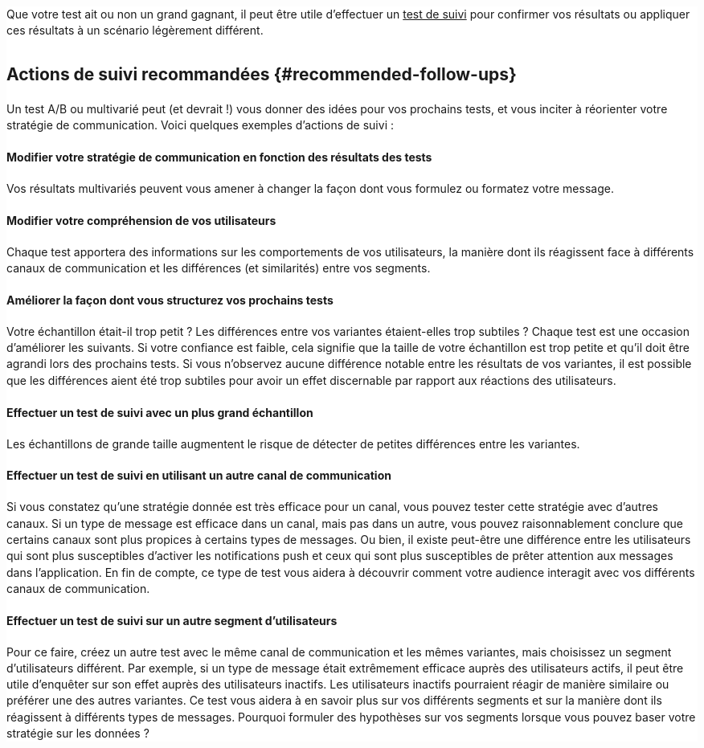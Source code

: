 Que votre test ait ou non un grand gagnant, il peut être utile d’effectuer un [test de suivi](#recommended-follow-ups) pour confirmer vos résultats ou appliquer ces résultats à un scénario légèrement différent.

## Actions de suivi recommandées {#recommended-follow-ups}

Un test A/B ou multivarié peut (et devrait !) vous donner des idées pour vos prochains tests, et vous inciter à réorienter votre stratégie de communication. Voici quelques exemples d’actions de suivi :

#### Modifier votre stratégie de communication en fonction des résultats des tests

Vos résultats multivariés peuvent vous amener à changer la façon dont vous formulez ou formatez votre message.

#### Modifier votre compréhension de vos utilisateurs

Chaque test apportera des informations sur les comportements de vos utilisateurs, la manière dont ils réagissent face à différents canaux de communication et les différences (et similarités) entre vos segments.

#### Améliorer la façon dont vous structurez vos prochains tests

Votre échantillon était-il trop petit ? Les différences entre vos variantes étaient-elles trop subtiles ? Chaque test est une occasion d’améliorer les suivants. Si votre confiance est faible, cela signifie que la taille de votre échantillon est trop petite et qu’il doit être agrandi lors des prochains tests. Si vous n’observez aucune différence notable entre les résultats de vos variantes, il est possible que les différences aient été trop subtiles pour avoir un effet discernable par rapport aux réactions des utilisateurs.

#### Effectuer un test de suivi avec un plus grand échantillon

Les échantillons de grande taille augmentent le risque de détecter de petites différences entre les variantes.

#### Effectuer un test de suivi en utilisant un autre canal de communication

Si vous constatez qu’une stratégie donnée est très efficace pour un canal, vous pouvez tester cette stratégie avec d’autres canaux. Si un type de message est efficace dans un canal, mais pas dans un autre, vous pouvez raisonnablement conclure que certains canaux sont plus propices à certains types de messages. Ou bien, il existe peut-être une différence entre les utilisateurs qui sont plus susceptibles d’activer les notifications push et ceux qui sont plus susceptibles de prêter attention aux messages dans l’application. En fin de compte, ce type de test vous aidera à découvrir comment votre audience interagit avec vos différents canaux de communication.

#### Effectuer un test de suivi sur un autre segment d’utilisateurs

Pour ce faire, créez un autre test avec le même canal de communication et les mêmes variantes, mais choisissez un segment d’utilisateurs différent. Par exemple, si un type de message était extrêmement efficace auprès des utilisateurs actifs, il peut être utile d’enquêter sur son effet auprès des utilisateurs inactifs. Les utilisateurs inactifs pourraient réagir de manière similaire ou préférer une des autres variantes. Ce test vous aidera à en savoir plus sur vos différents segments et sur la manière dont ils réagissent à différents types de messages. Pourquoi formuler des hypothèses sur vos segments lorsque vous pouvez baser votre stratégie sur les données ?
